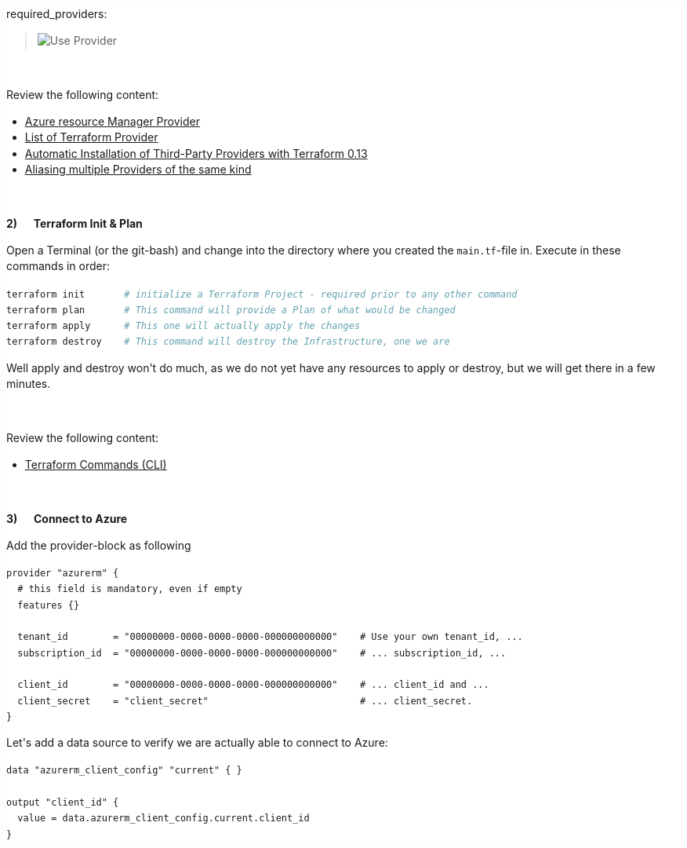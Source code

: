 required_providers:
> ![Use Provider](Images/Use_Provider.png)<br>

<br>

Review the following content:
- [Azure resource Manager Provider](https://registry.terraform.io/providers/hashicorp/azurerm/latest)
- [List of Terraform Provider](https://www.terraform.io/docs/providers/index.html#lists-of-terraform-providers)
- [Automatic Installation of Third-Party Providers with Terraform 0.13](https://www.hashicorp.com/blog/automatic-installation-of-third-party-providers-with-terraform-0-13/)
- [Aliasing multiple Providers of the same kind](https://www.terraform.io/docs/configuration/providers.html#alias-multiple-provider-configurations)

<br>

**2) &emsp; Terraform Init & Plan**

Open a Terminal (or the git-bash) and change into the directory where you created the `main.tf`-file in.
Execute in these commands in order:
```bash
terraform init       # initialize a Terraform Project - required prior to any other command
terraform plan       # This command will provide a Plan of what would be changed
terraform apply      # This one will actually apply the changes
terraform destroy    # This command will destroy the Infrastructure, one we are
```
Well apply and destroy won't do much, as we do not yet have any resources to apply or destroy, but we will get there in a few minutes.

<br>

Review the following content:
- [Terraform Commands (CLI)](https://www.terraform.io/docs/commands/index.html)

<br>

**3) &emsp; Connect to Azure**

Add the provider-block as following

```hcl
provider "azurerm" {
  # this field is mandatory, even if empty
  features {}

  tenant_id        = "00000000-0000-0000-0000-000000000000"    # Use your own tenant_id, ...
  subscription_id  = "00000000-0000-0000-0000-000000000000"    # ... subscription_id, ...

  client_id        = "00000000-0000-0000-0000-000000000000"    # ... client_id and ...
  client_secret    = "client_secret"                           # ... client_secret.
}
```

Let's add a data source to verify we are actually able to connect to Azure:
```hcl
data "azurerm_client_config" "current" { }

output "client_id" {
  value = data.azurerm_client_config.current.client_id
}

```
